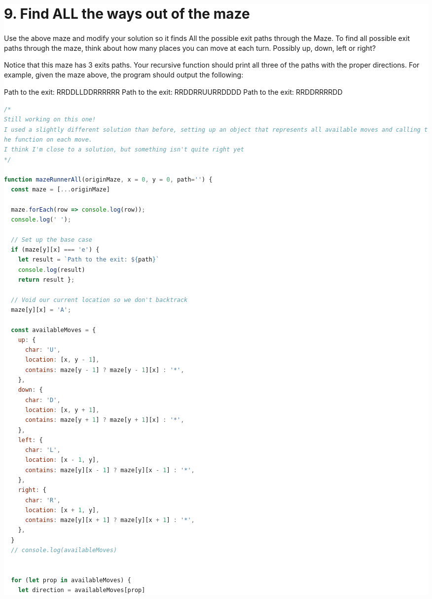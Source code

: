 # 9. Find ALL the ways out of the maze
Use the above maze and modify your solution so it finds All the possible exit paths through the Maze. To find all possible exit paths through the maze, think about how many places you can move at each turn. Possibly up, down, left or right?

Notice that this maze has 3 exits paths. Your recursive function should print all three of the paths with the proper directions. For example, given the maze above, the program should output the following:

Path to the exit: RRDDLLDDRRRRRR
Path to the exit: RRDDRRUURRDDDD
Path to the exit: RRDDRRRRDD

```js
/* 
Still working on this one! 
I used a slightly different solution than before, setting up an object that represents all available moves and calling the function on each move.
I think I'm close to a solution, but something isn't quite right yet
*/

function mazeRunnerAll(originMaze, x = 0, y = 0, path='') {
  const maze = [...originMaze]

  maze.forEach(row => console.log(row));
  console.log(' ');

  // Set up the base case
  if (maze[y][x] === 'e') { 
    let result = `Path to the exit: ${path}`
    console.log(result)
    return result };

  // Void our current location so we don't backtrack
  maze[y][x] = 'A'; 

  const availableMoves = {
    up: {
      char: 'U',
      location: [x, y - 1],
      contains: maze[y - 1] ? maze[y - 1][x] : '*',
    },
    down: {
      char: 'D',
      location: [x, y + 1],
      contains: maze[y + 1] ? maze[y + 1][x] : '*',
    },
    left: {
      char: 'L',
      location: [x - 1, y],
      contains: maze[y][x - 1] ? maze[y][x - 1] : '*',
    },
    right: {
      char: 'R',
      location: [x + 1, y],
      contains: maze[y][x + 1] ? maze[y][x + 1] : '*',
    },
  }
  // console.log(availableMoves)


  for (let prop in availableMoves) {
    let direction = availableMoves[prop]
```